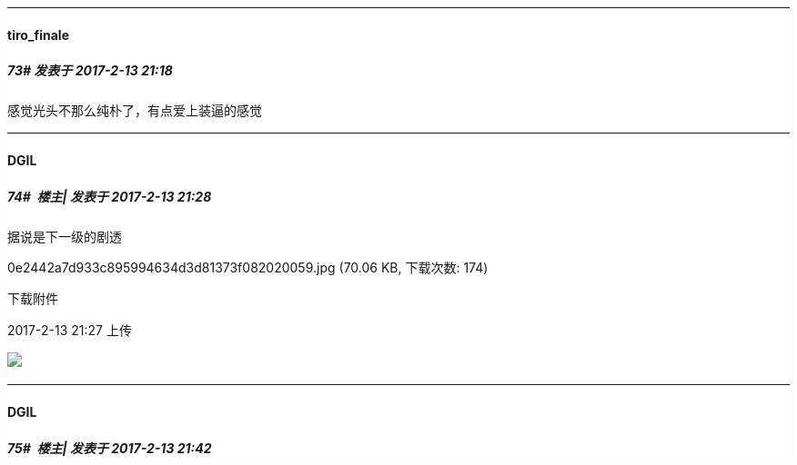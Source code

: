 



*****

####  tiro_finale  
##### 73#       发表于 2017-2-13 21:18




感觉光头不那么纯朴了，有点爱上装逼的感觉







*****

####  DGIL  
##### 74#         楼主| 发表于 2017-2-13 21:28




据说是下一级的剧透






0e2442a7d933c895994634d3d81373f082020059.jpg
(70.06 KB, 下载次数: 174)




下载附件


2017-2-13 21:27 上传









<img src="http://img.saraba1st.com/forum/201702/13/212757tzhhyds9k9hshcly.jpg" referrerpolicy="no-referrer">












*****

####  DGIL  
##### 75#         楼主| 发表于 2017-2-13 21:42

